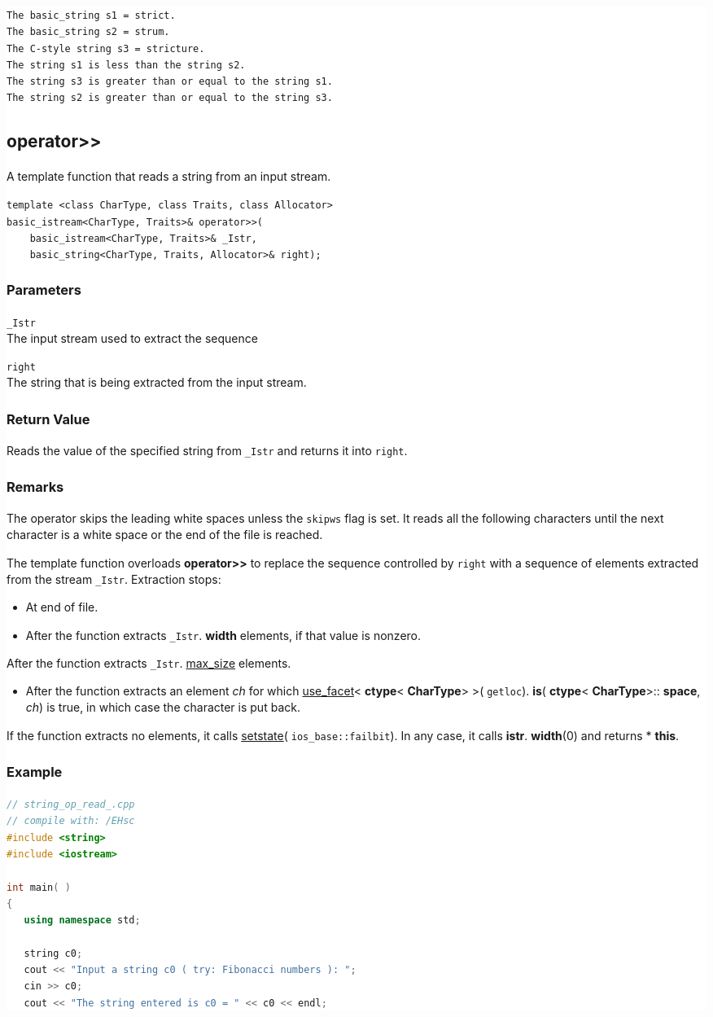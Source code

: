 ```Output  
The basic_string s1 = strict.  
The basic_string s2 = strum.  
The C-style string s3 = stricture.  
The string s1 is less than the string s2.  
The string s3 is greater than or equal to the string s1.  
The string s2 is greater than or equal to the string s3.  
```  
  
##  <a name="operator_gt__gt_"></a>  operator&gt;&gt;  
 A template function that reads a string from an input stream.  
  
```  
template <class CharType, class Traits, class Allocator>  
basic_istream<CharType, Traits>& operator>>(
    basic_istream<CharType, Traits>& _Istr,  
    basic_string<CharType, Traits, Allocator>& right);
```  
  
### Parameters  
 `_Istr`  
 The input stream used to extract the sequence  
  
 `right`  
 The string that is being extracted from the input stream.  
  
### Return Value  
 Reads the value of the specified string from `_Istr` and returns it into `right`.  
  
### Remarks  
 The operator skips the leading white spaces unless the `skipws` flag is set. It reads all the following characters until the next character is a white space or the end of the file is reached.  
  
 The template function overloads **operator>>** to replace the sequence controlled by `right` with a sequence of elements extracted from the stream `_Istr`. Extraction stops:  
  
-   At end of file.  
  
-   After the function extracts `_Istr`. **width** elements, if that value is nonzero.  
  
 After the function extracts `_Istr`. [max_size](../standard-library/basic-string-class.md#basic_string__max_size) elements.  
  
-   After the function extracts an element *ch* for which [use_facet](../standard-library/basic-filebuf-class.md#basic_filebuf__open)< **ctype**\< **CharType**> >( `getloc`). **is**( **ctype**\< **CharType**>:: **space**, *ch*) is true, in which case the character is put back.  
  
 If the function extracts no elements, it calls [setstate](../standard-library/basic-ios-class.md#basic_ios__setstate)( `ios_base::failbit`). In any case, it calls **istr**. **width**(0) and returns \* **this**.  
  
### Example  
  
```cpp  
// string_op_read_.cpp  
// compile with: /EHsc  
#include <string>  
#include <iostream>  
  
int main( )  
{  
   using namespace std;  
  
   string c0;  
   cout << "Input a string c0 ( try: Fibonacci numbers ): ";  
   cin >> c0;  
   cout << "The string entered is c0 = " << c0 << endl;  
```